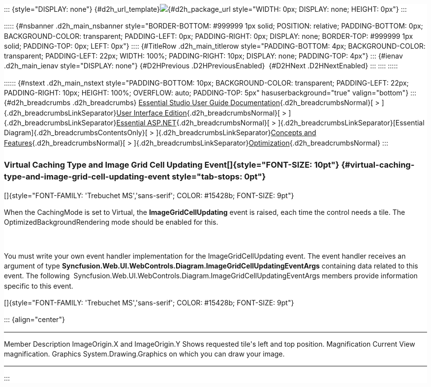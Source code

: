 ::: {style="DISPLAY: none"}
[](ms-xhelp:///?Id=d2h_url_template){#d2h_url_template}![](!package_url!){#d2h_package_url style="WIDTH: 0px; DISPLAY: none; HEIGHT: 0px"}
:::

::::: {#nsbanner .d2h_main_nsbanner style="BORDER-BOTTOM: #999999 1px solid; POSITION: relative; PADDING-BOTTOM: 0px; BACKGROUND-COLOR: transparent; PADDING-LEFT: 0px; PADDING-RIGHT: 0px; DISPLAY: none; BORDER-TOP: #999999 1px solid; PADDING-TOP: 0px; LEFT: 0px"}
:::: {#TitleRow .d2h_main_titlerow style="PADDING-BOTTOM: 4px; BACKGROUND-COLOR: transparent; PADDING-LEFT: 22px; WIDTH: 100%; PADDING-RIGHT: 10px; DISPLAY: none; PADDING-TOP: 4px"}
::: {#ienav .d2h_main_ienav style="DISPLAY: none"}
[](ms-xhelp:///?Id=eca3b060-1eec-4d92-8cc6-3cdd27014c1d){#D2HPrevious .D2HPreviousEnabled}  [](ms-xhelp:///?Id=c5db2127-a586-4fb4-aced-3289a504c161){#D2HNext .D2HNextEnabled}
:::
::::
:::::

:::::: {#nstext .d2h_main_nstext style="PADDING-BOTTOM: 10px; BACKGROUND-COLOR: transparent; PADDING-LEFT: 22px; PADDING-RIGHT: 10px; HEIGHT: 100%; OVERFLOW: auto; PADDING-TOP: 5px" hasuserbackground="true" valign="bottom"}
::: {#d2h_breadcrumbs .d2h_breadcrumbs}
[Essential Studio User Guide Documentation](ms-xhelp:///?Id=12457748-09e3-4d74-a240-8e049cedf030){.d2h_breadcrumbsNormal}[ \> ]{.d2h_breadcrumbsLinkSeparator}[User Interface Edition](ms-xhelp:///?Id=c29296b7-531c-413b-a0ec-488ca1f7f669){.d2h_breadcrumbsNormal}[ \> ]{.d2h_breadcrumbsLinkSeparator}[Essential ASP.NET](ms-xhelp:///?Id=25c35330-c127-4dad-9a92-ed79dc7261a6){.d2h_breadcrumbsNormal}[ \> ]{.d2h_breadcrumbsLinkSeparator}[Essential Diagram]{.d2h_breadcrumbsContentsOnly}[ \> ]{.d2h_breadcrumbsLinkSeparator}[Concepts and Features](ms-xhelp:///?Id=f9aa55fb-f8cf-43da-a8be-de231dc0d949){.d2h_breadcrumbsNormal}[ \> ]{.d2h_breadcrumbsLinkSeparator}[Optimization](ms-xhelp:///?Id=b87d4bc7-af66-4e6f-81ff-c63c4bc639b4){.d2h_breadcrumbsNormal}
:::

### Virtual Caching Type and Image Grid Cell Updating Event[]{style="FONT-SIZE: 10pt"} {#virtual-caching-type-and-image-grid-cell-updating-event style="tab-stops: 0pt"}

[]{style="FONT-FAMILY: 'Trebuchet MS','sans-serif'; COLOR: #15428b; FONT-SIZE: 9pt"} 

When the CachingMode is set to Virtual, the **ImageGridCellUpdating** event is raised, each time the control needs a tile. The OptimizedBackgroundRendering mode should be enabled for this.

 

You must write your own event handler implementation for the ImageGridCellUpdating event. The event handler receives an argument of type **Syncfusion.Web.UI.WebControls.Diagram.ImageGridCellUpdatingEventArgs** containing data related to this event. The following  Syncfusion.Web.UI.WebControls.Diagram.ImageGridCellUpdatingEventArgs members provide information specific to this event.

[]{style="FONT-FAMILY: 'Trebuchet MS','sans-serif'; COLOR: #15428b; FONT-SIZE: 9pt"} 

::: {align="center"}
  --------------------------------- -----------------------------------------------------------
  Member                            Description
  ImageOrigin.X and ImageOrigin.Y   Shows requested tile\'s left and top position.
  Magnification                     Current View magnification.
  Graphics                          System.Drawing.Graphics on which you can draw your image.
  --------------------------------- -----------------------------------------------------------
:::
